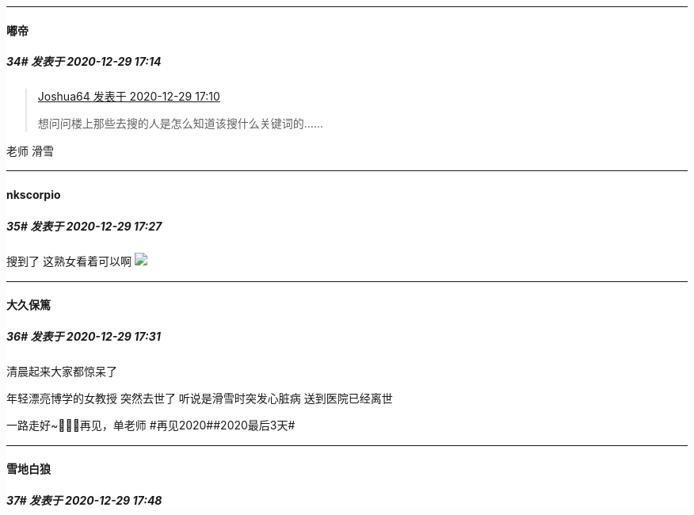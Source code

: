 





*****

####  嘟帝  
##### 34#       发表于 2020-12-29 17:14



<blockquote><a href="httphttps://bbs.saraba1st.com/2b/forum.php?mod=redirect&amp;goto=findpost&amp;pid=49880026&amp;ptid=1980176" target="_blank">Joshua64 发表于 2020-12-29 17:10</a>

想问问楼上那些去搜的人是怎么知道该搜什么关键词的……</blockquote>
老师 滑雪







*****

####  nkscorpio  
##### 35#       发表于 2020-12-29 17:27




搜到了 这熟女看着可以啊 <img src="https://static.saraba1st.com/image/smiley/face2017/037.png" referrerpolicy="no-referrer">







*****

####  大久保篤  
##### 36#       发表于 2020-12-29 17:31




清晨起来大家都惊呆了

年轻漂亮博学的女教授 突然去世了
听说是滑雪时突发心脏病
送到医院已经离世

一路走好~🙏️🙏️🙏️再见，单老师
#再见2020##2020最后3天# 







*****

####  雪地白狼  
##### 37#       发表于 2020-12-29 17:48
